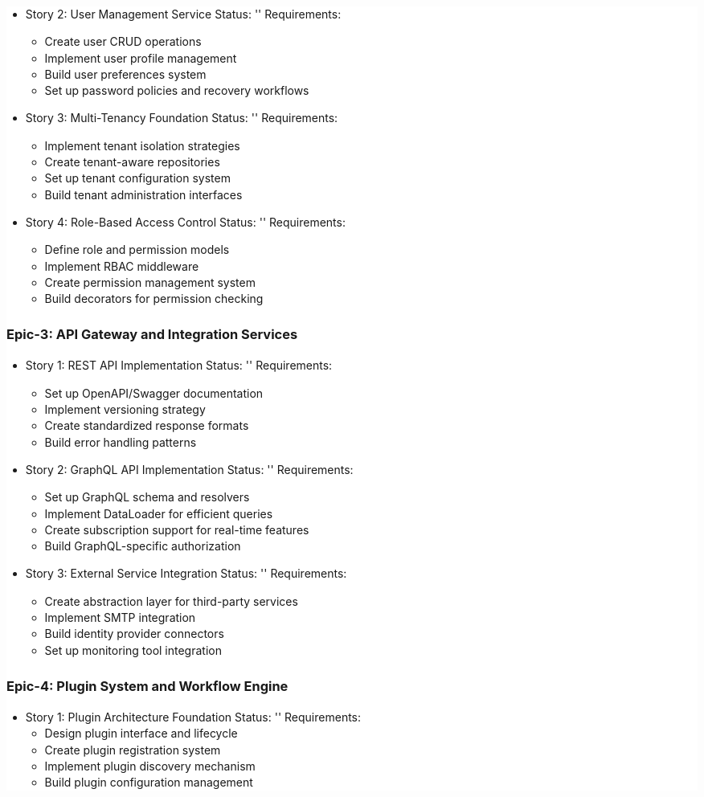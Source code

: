 - Story 2: User Management Service
  Status: ''
  Requirements:
  - Create user CRUD operations
  - Implement user profile management
  - Build user preferences system
  - Set up password policies and recovery workflows

- Story 3: Multi-Tenancy Foundation
  Status: ''
  Requirements:
  - Implement tenant isolation strategies
  - Create tenant-aware repositories
  - Set up tenant configuration system
  - Build tenant administration interfaces

- Story 4: Role-Based Access Control
  Status: ''
  Requirements:
  - Define role and permission models
  - Implement RBAC middleware
  - Create permission management system
  - Build decorators for permission checking

### Epic-3: API Gateway and Integration Services

- Story 1: REST API Implementation
  Status: ''
  Requirements:
  - Set up OpenAPI/Swagger documentation
  - Implement versioning strategy
  - Create standardized response formats
  - Build error handling patterns

- Story 2: GraphQL API Implementation
  Status: ''
  Requirements:
  - Set up GraphQL schema and resolvers
  - Implement DataLoader for efficient queries
  - Create subscription support for real-time features
  - Build GraphQL-specific authorization

- Story 3: External Service Integration
  Status: ''
  Requirements:
  - Create abstraction layer for third-party services
  - Implement SMTP integration
  - Build identity provider connectors
  - Set up monitoring tool integration

### Epic-4: Plugin System and Workflow Engine

- Story 1: Plugin Architecture Foundation
  Status: ''
  Requirements:
  - Design plugin interface and lifecycle
  - Create plugin registration system
  - Implement plugin discovery mechanism
  - Build plugin configuration management
